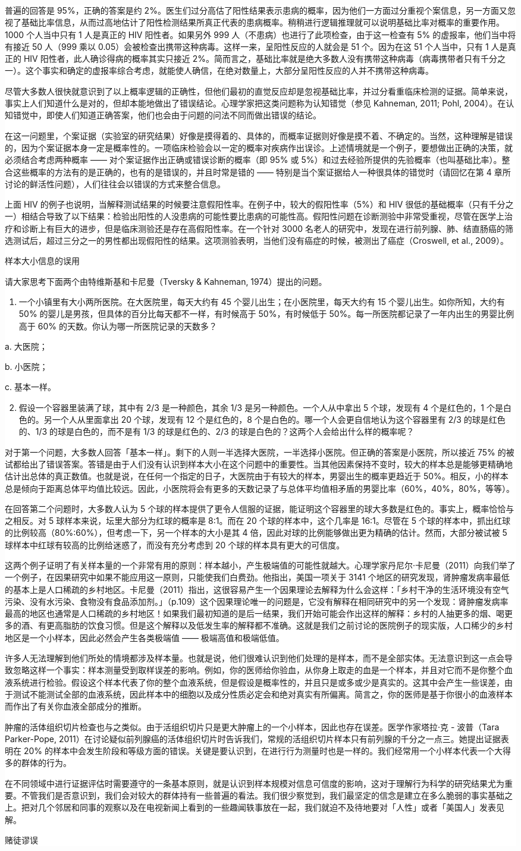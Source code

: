 普遍的回答是 95%，正确的答案是约 2%。医生们过分高估了阳性结果表示患病的概率，因为他们一方面过分重视个案信息，另一方面又忽视了基础比率信息，从而过高地估计了阳性检测结果所真正代表的患病概率。稍稍进行逻辑推理就可以说明基础比率对概率的重要作用。1000 个人当中只有 1 人是真正的 HIV 阳性者。如果另外 999 人（不患病）也进行了此项检查，由于这一检查有 5% 的虚报率，他们当中将有接近 50 人（999 乘以 0.05）会被检查出携带这种病毒。这样一来，呈阳性反应的人就会是 51 个。因为在这 51 个人当中，只有 1 人是真正的 HIV 阳性者，此人确诊得病的概率其实只接近 2%。简而言之，基础比率就是绝大多数人没有携带这种病毒（病毒携带者只有千分之一）。这个事实和确定的虚报率综合考虑，就能使人确信，在绝对数量上，大部分呈阳性反应的人并不携带这种病毒。

尽管大多数人很快就意识到了以上概率逻辑的正确性，但他们最初的直觉反应却是忽视基础比率，并过分看重临床检测的证据。简单来说，事实上人们知道什么是对的，但却本能地做出了错误结论。心理学家把这类问题称为认知错觉（参见 Kahneman, 2011; Pohl, 2004）。在认知错觉中，即使人们知道正确答案，他们也会由于问题的问法不同而做出错误的结论。

在这一问题里，个案证据（实验室的研究结果）好像是摸得着的、具体的，而概率证据则好像是摸不着、不确定的。当然，这种理解是错误的，因为个案证据本身一定是概率性的。一项临床检验会以一定的概率对疾病作出误诊。上述情境就是一个例子，要想做出正确的决策，就必须结合考虑两种概率 —— 对个案证据作出正确或错误诊断的概率（即 95% 或 5%）和过去经验所提供的先验概率（也叫基础比率）。整合这些概率的方法有的是正确的，也有的是错误的，并且时常是错的 —— 特别是当个案证据给人一种很具体的错觉时（请回忆在第 4 章所讨论的鲜活性问题），人们往往会以错误的方式来整合信息。

上面 HIV 的例子也说明，当解释测试结果的时候要注意假阳性率。在例子中，较大的假阳性率（5%）和 HIV 很低的基础概率（只有千分之一）相结合导致了以下结果：检验出阳性的人没患病的可能性要比患病的可能性高。假阳性问题在诊断测验中非常受重视，尽管在医学上治疗和诊断上有巨大的进步，但是临床测验还是存在高假阳性率。在一个针对 3000 名老人的研究中，发现在进行前列腺、肺、结直肠癌的筛选测试后，超过三分之一的男性都出现假阳性的结果。这项测验表明，当他们没有癌症的时候，被测出了癌症（Croswell, et al., 2009）。

样本大小信息的误用

请大家思考下面两个由特维斯基和卡尼曼（Tversky & Kahneman, 1974）提出的问题。

1. 一个小镇里有大小两所医院。在大医院里，每天大约有 45 个婴儿出生；在小医院里，每天大约有 15 个婴儿出生。如你所知，大约有 50% 的婴儿是男孩，但具体的百分比每天都不一样，有时候高于 50%，有时候低于 50%。每一所医院都记录了一年内出生的男婴比例高于 60% 的天数。你认为哪一所医院记录的天数多？

a. 大医院；

b. 小医院；

c. 基本一样。

2. 假设一个容器里装满了球，其中有 2/3 是一种颜色，其余 1/3 是另一种颜色。一个人从中拿出 5 个球，发现有 4 个是红色的，1 个是白色的。另一个人从里面拿出 20 个球，发现有 12 个是红色的，8 个是白色的。哪一个人会更自信地认为这个容器里有 2/3 的球是红色的、1/3 的球是白色的，而不是有 1/3 的球是红色的、2/3 的球是白色的？这两个人会给出什么样的概率呢？

对于第一个问题，大多数人回答「基本一样」。剩下的人则一半选择大医院，一半选择小医院。但正确的答案是小医院，所以接近 75% 的被试都给出了错误答案。答错是由于人们没有认识到样本大小在这个问题中的重要性。当其他因素保持不变时，较大的样本总是能够更精确地估计出总体的真正数值。也就是说，在任何一个指定的日子，大医院由于有较大的样本，男婴出生的概率更趋近于 50%。相反，小的样本总是倾向于距离总体平均值比较远。因此，小医院将会有更多的天数记录了与总体平均值相矛盾的男婴比率（60%，40%，80%，等等）。

在回答第二个问题时，大多数人认为 5 个球的样本提供了更令人信服的证据，能证明这个容器里的球大多数是红色的。事实上，概率恰恰与之相反。对 5 球样本来说，坛里大部分为红球的概率是 8:1。而在 20 个球的样本中，这个几率是 16:1。尽管在 5 个球的样本中，抓出红球的比例较高（80%:60%），但考虑一下，另一个样本的大小是其 4 倍，因此对球的比例能够做出更为精确的估计。然而，大部分被试被 5 球样本中红球有较高的比例给迷惑了，而没有充分考虑到 20 个球的样本具有更大的可信度。

这两个例子证明了有关样本量的一个非常有用的原则：样本越小，产生极端值的可能性就越大。心理学家丹尼尔·卡尼曼（2011）向我们举了一个例子，在因果研究中如果不能应用这一原则，只能使我们白费劲。他指出，美国一项关于 3141 个地区的研究发现，肾肿瘤发病率最低的基本上是人口稀疏的乡村地区。卡尼曼（2011）指出，这很容易产生一个因果理论去解释为什么会这样：「乡村干净的生活环境没有空气污染、没有水污染、食物没有食品添加剂。」（p.109）这个因果理论唯一的问题是，它没有解释在相同研究中的另一个发现：肾肿瘤发病率最高的地区也通常是人口稀疏的乡村地区！如果我们最初知道的是后一结果，我们开始可能会作出这样的解释：乡村的人抽更多的烟、喝更多的酒、有更高脂肪的饮食习惯。但是这个解释以及低发生率的解释都不准确。这就是我们之前讨论的医院例子的现实版，人口稀少的乡村地区是一个小样本，因此必然会产生各类极端值 —— 极端高值和极端低值。

许多人无法理解到他们所处的情境都涉及样本量。也就是说，他们很难认识到他们处理的是样本，而不是全部实体。无法意识到这一点会导致忽略这样一个事实：样本测量受到取样误差的影响。例如，你的医师给你验血，从你身上取走的血是一个样本，并且对它而不是你整个血液系统进行检验。假设这个样本代表了你的整个血液系统，但是假设是概率性的，并且只是或多或少是真实的。这其中会产生一些误差，由于测试不能测试全部的血液系统，因此样本中的细胞以及成分性质必定会和绝对真实有所偏离。简言之，你的医师是基于你很小的血液样本而作出了有关你血液全部成分的推断。

肿瘤的活体组织切片检查也与之类似。由于活组织切片只是更大肿瘤上的一个小样本，因此也存在误差。医学作家塔拉·克 - 波普（Tara Parker-Pope, 2011）在讨论疑似前列腺癌的活体组织切片时告诉我们，常规的活组织切片样本只有前列腺的千分之一点三。她提出证据表明在 20% 的样本中会发生阶段和等级方面的错误。关键是要认识到，在进行行为测量时也是一样的。我们经常用一个小样本代表一个大得多的群体的行为。

在不同领域中进行证据评估时需要遵守的一条基本原则，就是认识到样本规模对信息可信度的影响，这对于理解行为科学的研究结果尤为重要。不管我们是否意识到，我们会对较大的群体持有一些普遍的看法。我们很少察觉到，我们最坚定的信念是建立在多么脆弱的事实基础之上。把对几个邻居和同事的观察以及在电视新闻上看到的一些趣闻轶事放在一起，我们就迫不及待地要对「人性」或者「美国人」发表见解。

赌徒谬误
